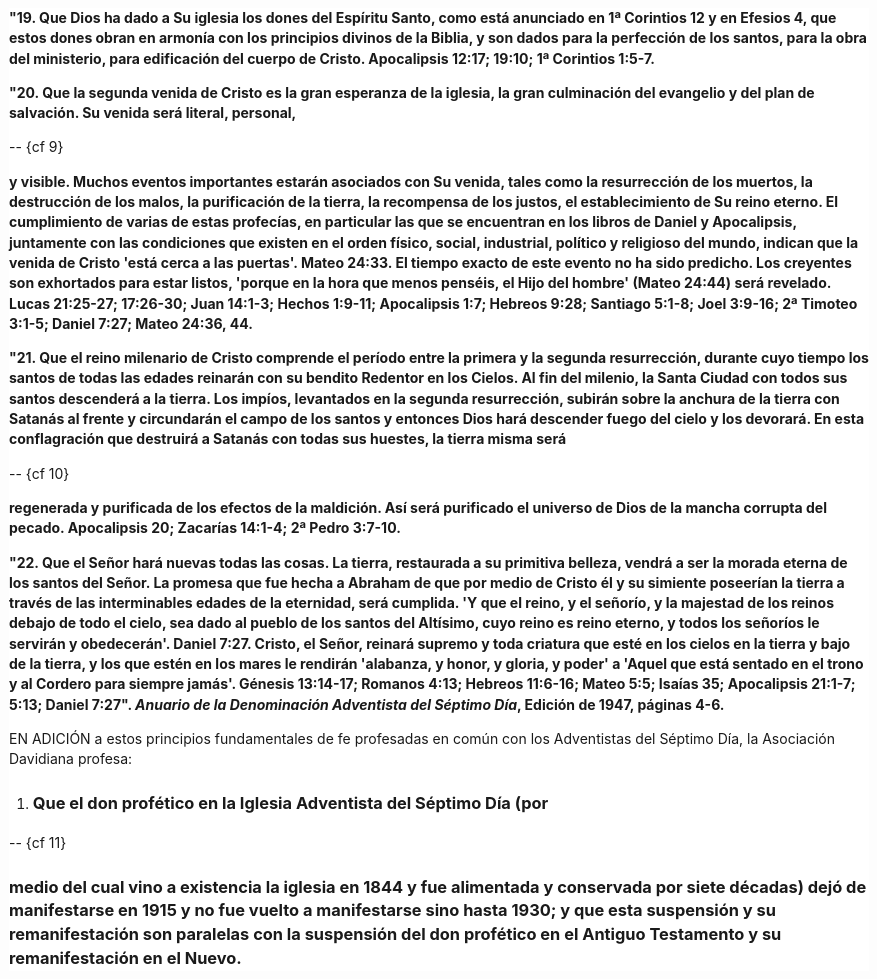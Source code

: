  **"19. Que Dios ha dado a Su iglesia los dones del Espíritu Santo, como está anunciado en 1ª Corintios 12 y en Efesios 4, que estos dones obran en armonía con los principios divinos de la Biblia, y son dados para la perfección de los santos, para la obra del ministerio, para edificación del cuerpo de Cristo. Apocalipsis 12:17; 19:10; 1ª Corintios 1:5-7.**

 **"20. Que la segunda venida de Cristo es la gran esperanza de la iglesia, la gran culminación del evangelio y del plan de salvación. Su venida será literal, personal,**

 -- {cf 9}   
  
  **y visible. Muchos eventos importantes estarán asociados con Su venida, tales como la resurrección de los muertos, la destrucción de los malos, la purificación de la tierra, la recompensa de los justos, el establecimiento de Su reino eterno. El cumplimiento de varias de estas profecías, en particular las que se encuentran en los libros de Daniel y Apocalipsis, juntamente con las condiciones que existen en el orden físico, social, industrial, político y religioso del mundo, indican que la venida de Cristo 'está cerca a las puertas'. Mateo 24:33. El tiempo exacto de este evento no ha sido predicho. Los creyentes son exhortados para estar listos, 'porque en la hora que menos penséis, el Hijo del hombre' (Mateo 24:44) será revelado. Lucas 21:25-27; 17:26-30; Juan 14:1-3; Hechos 1:9-11; Apocalipsis 1:7; Hebreos 9:28; Santiago 5:1-8; Joel 3:9-16; 2ª Timoteo 3:1-5; Daniel 7:27; Mateo 24:36, 44.**

 **"21. Que el reino milenario de Cristo comprende el período entre la primera y la segunda resurrección, durante cuyo tiempo los santos de todas las edades reinarán con su bendito Redentor en los Cielos. Al fin del milenio, la Santa Ciudad con todos sus santos descenderá a la tierra. Los impíos, levantados en la segunda resurrección, subirán sobre la anchura de la tierra con Satanás al frente y circundarán el campo de los santos y entonces Dios hará descender fuego del cielo y los devorará. En esta conflagración que destruirá a Satanás con todas sus huestes, la tierra misma será**

 -- {cf 10}   
  
  **regenerada y purificada de los efectos de la maldición. Así será purificado el universo de Dios de la mancha corrupta del pecado. Apocalipsis 20; Zacarías 14:1-4; 2ª Pedro 3:7-10.**

 **"22. Que el Señor hará nuevas todas las cosas. La tierra, restaurada a su primitiva belleza, vendrá a ser la morada eterna de los santos del Señor. La promesa que fue hecha a Abraham de que por medio de Cristo él y su simiente poseerían la tierra a través de las interminables edades de la eternidad, será cumplida. 'Y que el reino, y el señorío, y la majestad de los reinos debajo de todo el cielo, sea dado al pueblo de los santos del Altísimo, cuyo reino es reino eterno, y todos los señoríos le servirán y obedecerán'. Daniel 7:27. Cristo, el Señor, reinará supremo y toda criatura que esté en los cielos en la tierra y bajo de la tierra, y los que estén en los mares le rendirán 'alabanza, y honor, y gloria, y poder' a 'Aquel que está sentado en el trono y al Cordero para siempre jamás'. Génesis 13:14-17; Romanos 4:13; Hebreos 11:6-16; Mateo 5:5; Isaías 35; Apocalipsis 21:1-7; 5:13; Daniel 7:27". _Anuario de la Denominación Adventista del Séptimo Día_, Edición de 1947, páginas 4-6.**

 EN ADICIÓN a estos principios fundamentales de fe profesadas en común con los Adventistas del Séptimo Día, la Asociación Davidiana profesa:

1. ### Que el don profético en la Iglesia Adventista del Séptimo Día (por
 
 -- {cf 11}   
  
  ### medio del cual vino a existencia la iglesia en 1844 y fue alimentada y conservada por siete décadas) dejó de manifestarse en 1915 y no fue vuelto a manifestarse sino hasta 1930; y que esta suspensión y su remanifestación son paralelas con la suspensión del don profético en el Antiguo Testamento y su remanifestación en el Nuevo.
